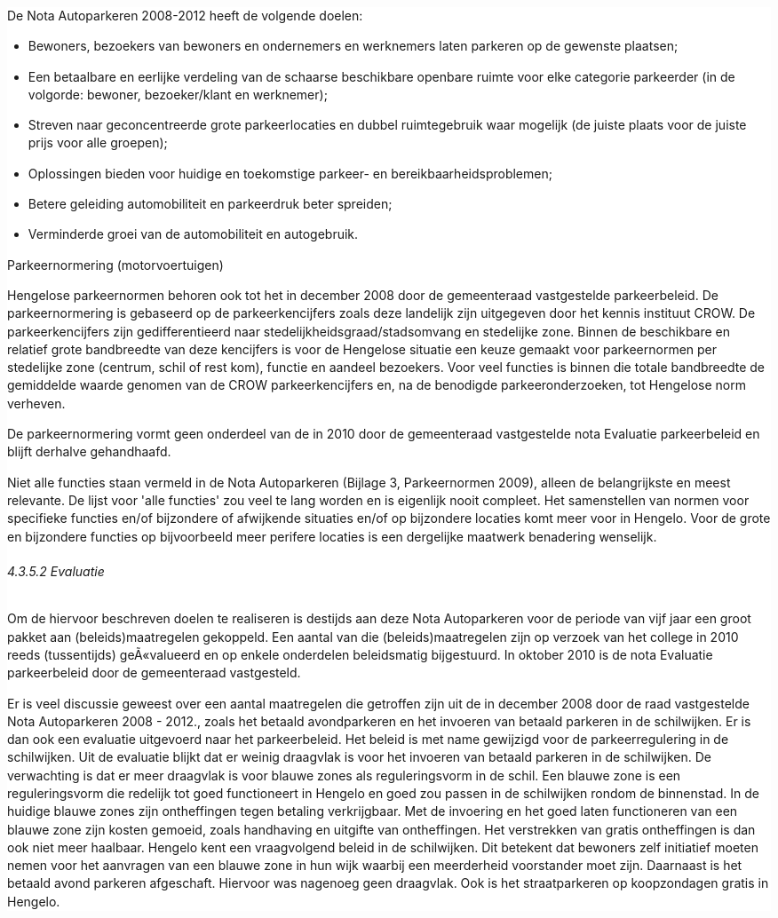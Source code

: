De Nota Autoparkeren 2008\-2012 heeft de volgende doelen:

* Bewoners, bezoekers van bewoners en ondernemers en werknemers laten parkeren op de gewenste plaatsen;

* Een betaalbare en eerlijke verdeling van de schaarse beschikbare openbare ruimte voor elke categorie parkeerder (in de volgorde: bewoner, bezoeker/klant en werknemer);

* Streven naar geconcentreerde grote parkeerlocaties en dubbel ruimtegebruik waar mogelijk (de juiste plaats voor de juiste prijs voor alle groepen);

* Oplossingen bieden voor huidige en toekomstige parkeer\- en bereikbaarheidsproblemen;

* Betere geleiding automobiliteit en parkeerdruk beter spreiden;

* Verminderde groei van de automobiliteit en autogebruik.

Parkeernormering (motorvoertuigen)

Hengelose parkeernormen behoren ook tot het in december 2008 door de gemeenteraad vastgestelde parkeerbeleid. De parkeernormering is gebaseerd op de parkeerkencijfers zoals deze landelijk zijn uitgegeven door het kennis instituut CROW. De parkeerkencijfers zijn gedifferentieerd naar stedelijkheidsgraad/stadsomvang en stedelijke zone. Binnen de beschikbare en relatief grote bandbreedte van deze kencijfers is voor de Hengelose situatie een keuze gemaakt voor parkeernormen per stedelijke zone (centrum, schil of rest kom), functie en aandeel bezoekers. Voor veel functies is binnen die totale bandbreedte de gemiddelde waarde genomen van de CROW parkeerkencijfers en, na de benodigde parkeeronderzoeken, tot Hengelose norm verheven.

De parkeernormering vormt geen onderdeel van de in 2010 door de gemeenteraad vastgestelde nota Evaluatie parkeerbeleid en blijft derhalve gehandhaafd.

Niet alle functies staan vermeld in de Nota Autoparkeren (Bijlage 3, Parkeernormen 2009\), alleen de belangrijkste en meest relevante. De lijst voor 'alle functies' zou veel te lang worden en is eigenlijk nooit compleet. Het samenstellen van normen voor specifieke functies en/of bijzondere of afwijkende situaties en/of op bijzondere locaties komt meer voor in Hengelo. Voor de grote en bijzondere functies op bijvoorbeeld meer perifere locaties is een dergelijke maatwerk benadering wenselijk.

###### 4\.3\.5\.2 Evaluatie

Om de hiervoor beschreven doelen te realiseren is destijds aan deze Nota Autoparkeren voor de periode van vijf jaar een groot pakket aan (beleids)maatregelen gekoppeld. Een aantal van die (beleids)maatregelen zijn op verzoek van het college in 2010 reeds (tussentijds) geÃ«valueerd en op enkele onderdelen beleidsmatig bijgestuurd. In oktober 2010 is de nota Evaluatie parkeerbeleid door de gemeenteraad vastgesteld.

Er is veel discussie geweest over een aantal maatregelen die getroffen zijn uit de in december 2008 door de raad vastgestelde Nota Autoparkeren 2008 \- 2012\., zoals het betaald avondparkeren en het invoeren van betaald parkeren in de schilwijken. Er is dan ook een evaluatie uitgevoerd naar het parkeerbeleid. Het beleid is met name gewijzigd voor de parkeerregulering in de schilwijken. Uit de evaluatie blijkt dat er weinig draagvlak is voor het invoeren van betaald parkeren in de schilwijken. De verwachting is dat er meer draagvlak is voor blauwe zones als reguleringsvorm in de schil. Een blauwe zone is een reguleringsvorm die redelijk tot goed functioneert in Hengelo en goed zou passen in de schilwijken rondom de binnenstad. In de huidige blauwe zones zijn ontheffingen tegen betaling verkrijgbaar. Met de invoering en het goed laten functioneren van een blauwe zone zijn kosten gemoeid, zoals handhaving en uitgifte van ontheffingen. Het verstrekken van gratis ontheffingen is dan ook niet meer haalbaar. Hengelo kent een vraagvolgend beleid in de schilwijken. Dit betekent dat bewoners zelf initiatief moeten nemen voor het aanvragen van een blauwe zone in hun wijk waarbij een meerderheid voorstander moet zijn. Daarnaast is het betaald avond parkeren afgeschaft. Hiervoor was nagenoeg geen draagvlak. Ook is het straatparkeren op koopzondagen gratis in Hengelo.
